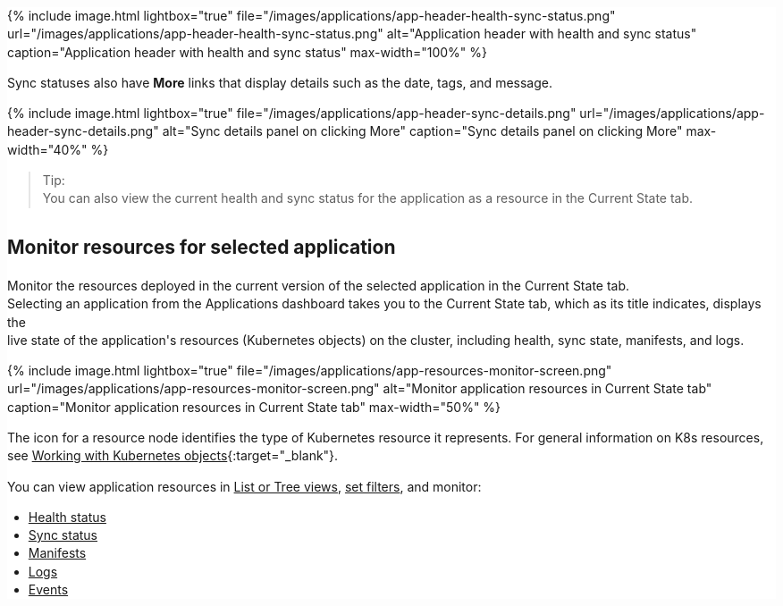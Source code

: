 {% include
image.html
lightbox="true"
file="/images/applications/app-header-health-sync-status.png"
url="/images/applications/app-header-health-sync-status.png"
alt="Application header with health and sync status"
caption="Application header with health and sync status"
max-width="100%"
%}

Sync statuses also have **More** links that display details such as the date, tags, and message.

{% include
image.html
lightbox="true"
file="/images/applications/app-header-sync-details.png"
url="/images/applications/app-header-sync-details.png"
alt="Sync details panel on clicking More"
caption="Sync details panel on clicking More"
max-width="40%"
%}

>Tip:  
  You can also view the current health and sync status for the application as a resource in the Current State tab. 


## Monitor resources for selected application

Monitor the resources deployed in the current version of the selected application in the Current State tab.  
Selecting an application from the Applications dashboard takes you to the Current State tab, which as its title indicates, displays the   
live state of the application's resources (Kubernetes objects) on the cluster, including health, sync state, manifests, and logs. 

{% include
image.html
lightbox="true"
file="/images/applications/app-resources-monitor-screen.png"
url="/images/applications/app-resources-monitor-screen.png"
alt="Monitor application resources in Current State tab"
caption="Monitor application resources in Current State tab"
max-width="50%"
%}

The icon for a resource node identifies the type of Kubernetes resource it represents. For general information on K8s resources, see [Working with Kubernetes objects](https://kubernetes.io/docs/concepts/overview/working-with-objects/){:target="\_blank"}. 

You can view application resources in [List or Tree views](#view-modes-for-application-resources), [set filters](#filters-for-application-resources), and monitor:
* [Health status](#health-status-for-application-resources)
* [Sync status](#sync-status-for-application-resources)
* [Manifests](#manifests-for-application-resources)
* [Logs](#logs-for-application-resources)
* [Events](#events-for-application-resources)
